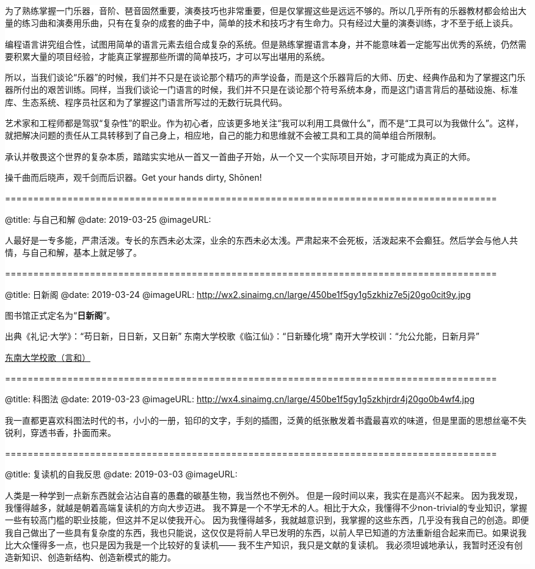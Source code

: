 为了熟练掌握一门乐器，音阶、琶音固然重要，演奏技巧也非常重要，但是仅掌握这些是远远不够的。所以几乎所有的乐器教材都会给出大量的练习曲和演奏用乐曲，只有在复杂的成套的曲子中，简单的技术和技巧才有生命力。只有经过大量的演奏训练，才不至于纸上谈兵。

编程语言讲究组合性，试图用简单的语言元素去组合成复杂的系统。但是熟练掌握语言本身，并不能意味着一定能写出优秀的系统，仍然需要积累大量的项目经验，才能真正掌握那些所谓的简单技巧，才可以写出堪用的系统。

所以，当我们谈论“乐器”的时候，我们并不只是在谈论那个精巧的声学设备，而是这个乐器背后的大师、历史、经典作品和为了掌握这门乐器所付出的艰苦训练。同样，当我们谈论一门语言的时候，我们并不只是在谈论那个符号系统本身，而是这门语言背后的基础设施、标准库、生态系统、程序员社区和为了掌握这门语言所写过的无数行玩具代码。

艺术家和工程师都是驾驭“复杂性”的职业。作为初心者，应该更多地关注“我可以利用工具做什么”，而不是“工具可以为我做什么”。这样，就把解决问题的责任从工具转移到了自己身上，相应地，自己的能力和思维就不会被工具和工具的简单组合所限制。

承认并敬畏这个世界的复杂本质，踏踏实实地从一首又一首曲子开始，从一个又一个实际项目开始，才可能成为真正的大师。

操千曲而后晓声，观千剑而后识器。Get your hands dirty, Shōnen!

=======================================================================================

@title: 与自己和解
@date: 2019-03-25
@imageURL: 

人最好是一专多能，严肃活泼。专长的东西未必太深，业余的东西未必太浅。严肃起来不会死板，活泼起来不会癫狂。然后学会与他人共情，与自己和解，基本上就足够了。

=======================================================================================

@title: 日新阁
@date: 2019-03-24
@imageURL: http://wx2.sinaimg.cn/large/450be1f5gy1g5zkhiz7e5j20go0cit9y.jpg

图书馆正式定名为“<strong>日新阁</strong>”。

出典《礼记·大学》：“苟日新，日日新，又日新”
东南大学校歌《临江仙》：“日新臻化境”
南开大学校训：“允公允能，日新月异”​​​

[东南大学校歌（言和）](https://www.bilibili.com/video/av3803700)

=======================================================================================

@title: 科图法
@date: 2019-03-23
@imageURL: http://wx4.sinaimg.cn/large/450be1f5gy1g5zkhjrdr4j20go0b4wf4.jpg

我一直都更喜欢科图法时代的书，小小的一册，铅印的文字，手刻的插图，泛黄的纸张散发着书蠹最喜欢的味道，但是里面的思想丝毫不失锐利，穿透书香，扑面而来。

=======================================================================================

@title: 复读机的自我反思
@date: 2019-03-03
@imageURL: 

人类是一种学到一点新东西就会沾沾自喜的愚蠢的碳基生物，我当然也不例外。
但是一段时间以来，我实在是高兴不起来。
因为我发现，我懂得越多，就越是朝着高端复读机的方向大步迈进。
我不算是一个不学无术的人。相比于大众，我懂得不少non-trivial的专业知识，掌握一些有较高门槛的职业技能，但这并不足以使我开心。
因为我懂得越多，我就越意识到，我掌握的这些东西，几乎没有我自己的创造。即便我自己做出了一些具有复杂度的东西，我也只能说，这仅仅是将前人早已发明的东西，以前人早已知道的方法重新组合起来而已。如果说我比大众懂得多一点，也只是因为我是一个比较好的复读机——
我不生产知识，我只是文献的复读机。
我必须坦诚地承认，我暂时还没有创造新知识、创造新结构、创造新模式的能力。
